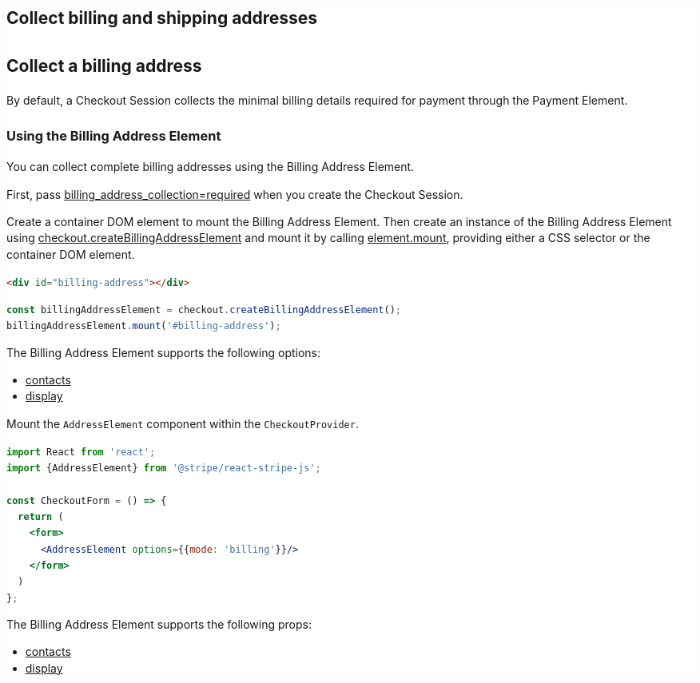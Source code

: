 ## Collect billing and shipping addresses

## Collect a billing address 

By default, a Checkout Session collects the minimal billing details required for payment through the Payment Element.

### Using the Billing Address Element 

You can collect complete billing addresses using the Billing Address Element.

First, pass [billing_address_collection=required](https://docs.stripe.com/api/checkout/sessions/create.md#create_checkout_session-billing_address_collection) when you create the Checkout Session.

Create a container DOM element to mount the Billing Address Element. Then create an instance of the Billing Address Element using [checkout.createBillingAddressElement](https://docs.stripe.com/js/custom_checkout/create_billing_address_element) and mount it by calling [element.mount](https://docs.stripe.com/js/element/mount), providing either a CSS selector or the container DOM element.

```html
<div id="billing-address"></div>
```

```javascript
const billingAddressElement = checkout.createBillingAddressElement();
billingAddressElement.mount('#billing-address');
```

The Billing Address Element supports the following options:

- [contacts](https://docs.stripe.com/js/custom_checkout/create_billing_address_element#custom_checkout_create_billing_address_element-options-contacts)
- [display](https://docs.stripe.com/js/custom_checkout/create_billing_address_element#custom_checkout_create_billing_address_element-options-display)

Mount the `AddressElement` component within the `CheckoutProvider`.

```jsx
import React from 'react';
import {AddressElement} from '@stripe/react-stripe-js';

const CheckoutForm = () => {
  return (
    <form>
      <AddressElement options={{mode: 'billing'}}/>
    </form>
  )
};
```

The Billing Address Element supports the following props:

- [contacts](https://docs.stripe.com/js/custom_checkout/create_billing_address_element#custom_checkout_create_billing_address_element-options-contacts)
- [display](https://docs.stripe.com/js/custom_checkout/create_billing_address_element#custom_checkout_create_billing_address_element-options-display)
